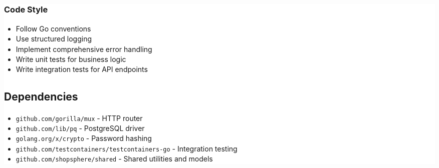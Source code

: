 ### Code Style

- Follow Go conventions
- Use structured logging
- Implement comprehensive error handling
- Write unit tests for business logic
- Write integration tests for API endpoints

## Dependencies

- `github.com/gorilla/mux` - HTTP router
- `github.com/lib/pq` - PostgreSQL driver
- `golang.org/x/crypto` - Password hashing
- `github.com/testcontainers/testcontainers-go` - Integration testing
- `github.com/shopsphere/shared` - Shared utilities and models